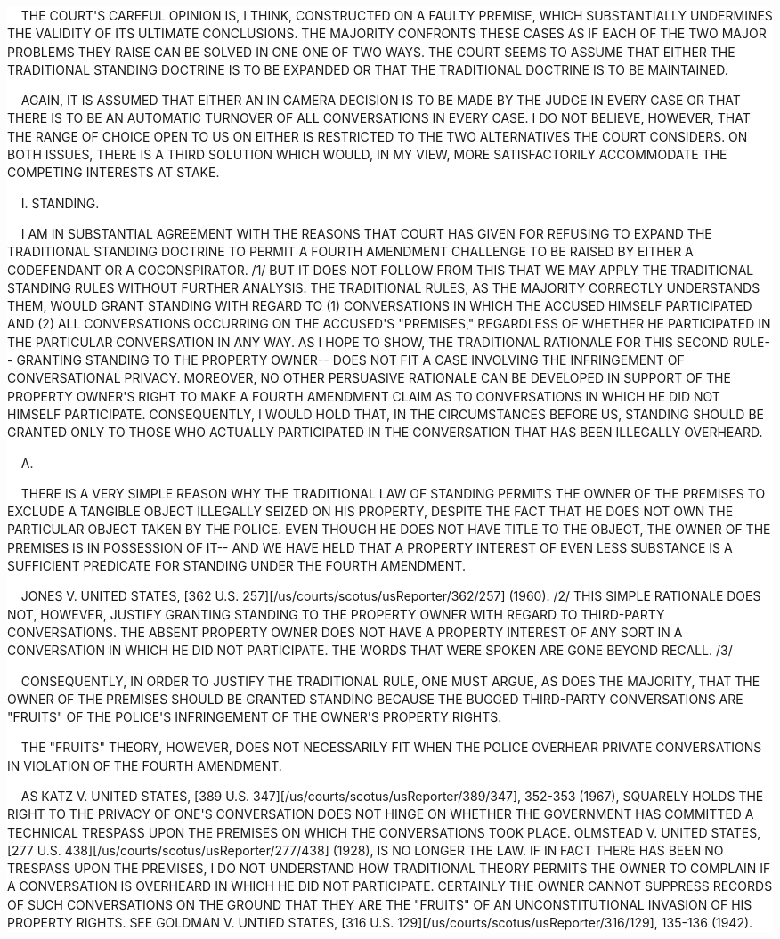     THE COURT'S CAREFUL OPINION IS, I THINK, CONSTRUCTED ON A FAULTY PREMISE, WHICH SUBSTANTIALLY UNDERMINES THE VALIDITY OF ITS ULTIMATE CONCLUSIONS.  THE MAJORITY CONFRONTS THESE CASES AS IF EACH OF THE TWO MAJOR PROBLEMS THEY RAISE CAN BE SOLVED IN ONE ONE OF TWO WAYS.  THE COURT SEEMS TO ASSUME THAT EITHER THE TRADITIONAL STANDING DOCTRINE IS TO BE EXPANDED OR THAT THE TRADITIONAL DOCTRINE IS TO BE MAINTAINED.

    AGAIN, IT IS ASSUMED THAT EITHER AN IN CAMERA DECISION IS TO BE MADE BY THE JUDGE IN EVERY CASE OR THAT THERE IS TO BE AN AUTOMATIC TURNOVER OF ALL CONVERSATIONS IN EVERY CASE.  I DO NOT BELIEVE, HOWEVER, THAT THE RANGE OF CHOICE OPEN TO US ON EITHER IS RESTRICTED TO THE TWO ALTERNATIVES THE COURT CONSIDERS.  ON BOTH ISSUES, THERE IS A THIRD SOLUTION WHICH WOULD, IN MY VIEW, MORE SATISFACTORILY ACCOMMODATE THE COMPETING INTERESTS AT STAKE.

    I. STANDING.

    I AM IN SUBSTANTIAL AGREEMENT WITH THE REASONS THAT COURT HAS GIVEN FOR REFUSING TO EXPAND THE TRADITIONAL STANDING DOCTRINE TO PERMIT A FOURTH AMENDMENT CHALLENGE TO BE RAISED BY EITHER A CODEFENDANT OR A COCONSPIRATOR.  /1/  BUT IT DOES NOT FOLLOW FROM THIS THAT WE MAY APPLY THE TRADITIONAL STANDING RULES WITHOUT FURTHER ANALYSIS.  THE TRADITIONAL RULES, AS THE MAJORITY CORRECTLY UNDERSTANDS THEM, WOULD GRANT STANDING WITH REGARD TO (1) CONVERSATIONS IN WHICH THE ACCUSED HIMSELF PARTICIPATED AND (2) ALL CONVERSATIONS OCCURRING ON THE ACCUSED'S "PREMISES," REGARDLESS OF WHETHER HE PARTICIPATED IN THE PARTICULAR CONVERSATION IN ANY WAY.  AS I HOPE TO SHOW, THE TRADITIONAL RATIONALE FOR THIS SECOND RULE-- GRANTING STANDING TO THE PROPERTY OWNER-- DOES NOT FIT A CASE INVOLVING THE INFRINGEMENT OF CONVERSATIONAL PRIVACY.  MOREOVER, NO OTHER PERSUASIVE RATIONALE CAN BE DEVELOPED IN SUPPORT OF THE PROPERTY OWNER'S RIGHT TO MAKE A FOURTH AMENDMENT CLAIM AS TO CONVERSATIONS IN WHICH HE DID NOT HIMSELF PARTICIPATE.  CONSEQUENTLY, I WOULD HOLD THAT, IN THE CIRCUMSTANCES BEFORE US, STANDING SHOULD BE GRANTED ONLY TO THOSE WHO ACTUALLY PARTICIPATED IN THE CONVERSATION THAT HAS BEEN ILLEGALLY OVERHEARD.

    A.

    THERE IS A VERY SIMPLE REASON WHY THE TRADITIONAL LAW OF STANDING PERMITS THE OWNER OF THE PREMISES TO EXCLUDE A TANGIBLE OBJECT ILLEGALLY SEIZED ON HIS PROPERTY, DESPITE THE FACT THAT HE DOES NOT OWN THE PARTICULAR OBJECT TAKEN BY THE POLICE.  EVEN THOUGH HE DOES NOT HAVE TITLE TO THE OBJECT, THE OWNER OF THE PREMISES IS IN POSSESSION OF IT-- AND WE HAVE HELD THAT A PROPERTY INTEREST OF EVEN LESS SUBSTANCE IS A SUFFICIENT PREDICATE FOR STANDING UNDER THE FOURTH AMENDMENT.

    JONES V. UNITED STATES, [362 U.S. 257][/us/courts/scotus/usReporter/362/257] (1960).  /2/  THIS SIMPLE RATIONALE DOES NOT, HOWEVER, JUSTIFY GRANTING STANDING TO THE PROPERTY OWNER WITH REGARD TO THIRD-PARTY CONVERSATIONS.  THE ABSENT PROPERTY OWNER DOES NOT HAVE A PROPERTY INTEREST OF ANY SORT IN A CONVERSATION IN WHICH HE DID NOT PARTICIPATE.  THE WORDS THAT WERE SPOKEN ARE GONE BEYOND RECALL.  /3/

    CONSEQUENTLY, IN ORDER TO JUSTIFY THE TRADITIONAL RULE, ONE MUST ARGUE, AS DOES THE MAJORITY, THAT THE OWNER OF THE PREMISES SHOULD BE GRANTED STANDING BECAUSE THE BUGGED THIRD-PARTY CONVERSATIONS ARE "FRUITS" OF THE POLICE'S INFRINGEMENT OF THE OWNER'S PROPERTY RIGHTS.

    THE "FRUITS" THEORY, HOWEVER, DOES NOT NECESSARILY FIT WHEN THE POLICE OVERHEAR PRIVATE CONVERSATIONS IN VIOLATION OF THE FOURTH AMENDMENT.

    AS KATZ V. UNITED STATES, [389 U.S. 347][/us/courts/scotus/usReporter/389/347], 352-353 (1967), SQUARELY HOLDS THE RIGHT TO THE PRIVACY OF ONE'S CONVERSATION DOES NOT HINGE ON WHETHER THE GOVERNMENT HAS COMMITTED A TECHNICAL TRESPASS UPON THE PREMISES ON WHICH THE CONVERSATIONS TOOK PLACE.  OLMSTEAD V. UNITED STATES, [277 U.S. 438][/us/courts/scotus/usReporter/277/438] (1928), IS NO LONGER THE LAW.  IF IN FACT THERE HAS BEEN NO TRESPASS UPON THE PREMISES, I DO NOT UNDERSTAND HOW TRADITIONAL THEORY PERMITS THE OWNER TO COMPLAIN IF A CONVERSATION IS OVERHEARD IN WHICH HE DID NOT PARTICIPATE.  CERTAINLY THE OWNER CANNOT SUPPRESS RECORDS OF SUCH CONVERSATIONS ON THE GROUND THAT THEY ARE THE "FRUITS" OF AN UNCONSTITUTIONAL INVASION OF HIS PROPERTY RIGHTS.  SEE GOLDMAN V. UNTIED STATES, [316 U.S. 129][/us/courts/scotus/usReporter/316/129], 135-136 (1942).
